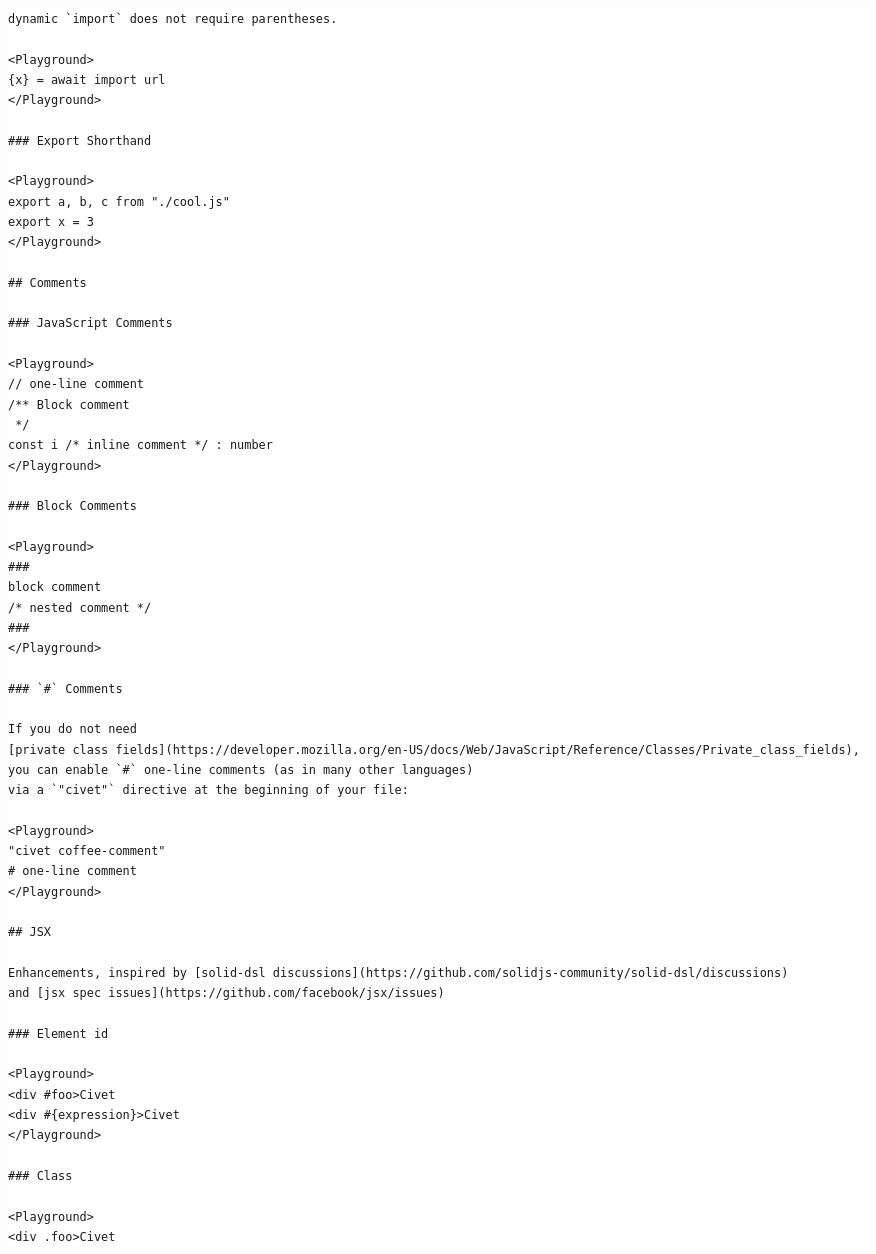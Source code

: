 ```
dynamic `import` does not require parentheses.

<Playground>
{x} = await import url
</Playground>

### Export Shorthand

<Playground>
export a, b, c from "./cool.js"
export x = 3
</Playground>

## Comments

### JavaScript Comments

<Playground>
// one-line comment
/** Block comment
 */
const i /* inline comment */ : number
</Playground>

### Block Comments

<Playground>
###
block comment
/* nested comment */
###
</Playground>

### `#` Comments

If you do not need
[private class fields](https://developer.mozilla.org/en-US/docs/Web/JavaScript/Reference/Classes/Private_class_fields),
you can enable `#` one-line comments (as in many other languages)
via a `"civet"` directive at the beginning of your file:

<Playground>
"civet coffee-comment"
# one-line comment
</Playground>

## JSX

Enhancements, inspired by [solid-dsl discussions](https://github.com/solidjs-community/solid-dsl/discussions)
and [jsx spec issues](https://github.com/facebook/jsx/issues)

### Element id

<Playground>
<div #foo>Civet
<div #{expression}>Civet
</Playground>

### Class

<Playground>
<div .foo>Civet
```